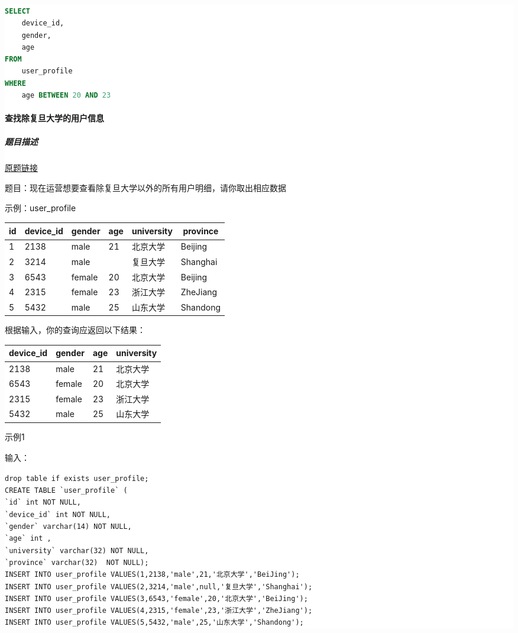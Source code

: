 ```sql
SELECT
    device_id,
    gender,
    age
FROM
    user_profile
WHERE
    age BETWEEN 20 AND 23
```

#### 查找除复旦大学的用户信息

##### 题目描述

[原题链接](https://www.nowcoder.com/practice/c12a056497404d1ea782308a7b821f9c?tpId=199&tags=&title=&difficulty=0&judgeStatus=0&rp=0&sourceUrl=%2Fexam%2Foj%3Fpage%3D1%26tab%3DSQL%25E7%25AF%2587%26topicId%3D199)

题目：现在运营想要查看除复旦大学以外的所有用户明细，请你取出相应数据

示例：user_profile

| id   | device_id | gender | age  | university | province |
| ---- | --------- | ------ | ---- | ---------- | -------- |
| 1    | 2138      | male   | 21   | 北京大学   | Beijing  |
| 2    | 3214      | male   |      | 复旦大学   | Shanghai |
| 3    | 6543      | female | 20   | 北京大学   | Beijing  |
| 4    | 2315      | female | 23   | 浙江大学   | ZheJiang |
| 5    | 5432      | male   | 25   | 山东大学   | Shandong |

根据输入，你的查询应返回以下结果：

| device_id | gender | age  | university |
| --------- | ------ | ---- | ---------- |
| 2138      | male   | 21   | 北京大学   |
| 6543      | female | 20   | 北京大学   |
| 2315      | female | 23   | 浙江大学   |
| 5432      | male   | 25   | 山东大学   |

示例1

输入：

```
drop table if exists user_profile;
CREATE TABLE `user_profile` (
`id` int NOT NULL,
`device_id` int NOT NULL,
`gender` varchar(14) NOT NULL,
`age` int ,
`university` varchar(32) NOT NULL,
`province` varchar(32)  NOT NULL);
INSERT INTO user_profile VALUES(1,2138,'male',21,'北京大学','BeiJing');
INSERT INTO user_profile VALUES(2,3214,'male',null,'复旦大学','Shanghai');
INSERT INTO user_profile VALUES(3,6543,'female',20,'北京大学','BeiJing');
INSERT INTO user_profile VALUES(4,2315,'female',23,'浙江大学','ZheJiang');
INSERT INTO user_profile VALUES(5,5432,'male',25,'山东大学','Shandong');
```
